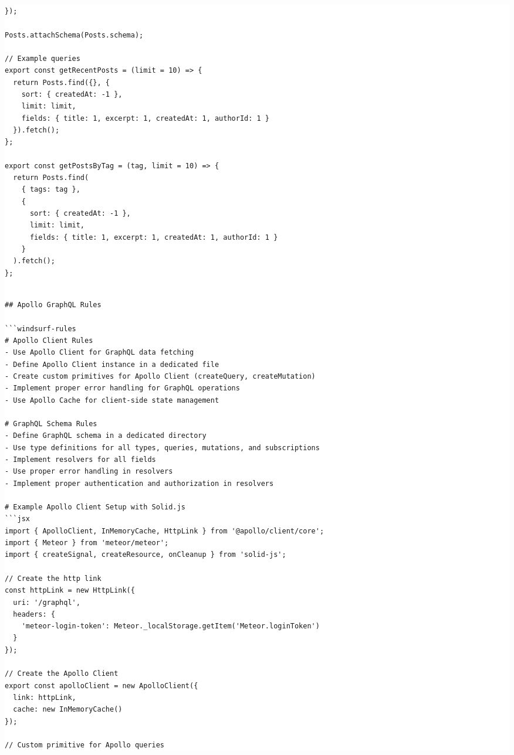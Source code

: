 ```
});

Posts.attachSchema(Posts.schema);

// Example queries
export const getRecentPosts = (limit = 10) => {
  return Posts.find({}, { 
    sort: { createdAt: -1 },
    limit: limit,
    fields: { title: 1, excerpt: 1, createdAt: 1, authorId: 1 }
  }).fetch();
};

export const getPostsByTag = (tag, limit = 10) => {
  return Posts.find(
    { tags: tag },
    { 
      sort: { createdAt: -1 },
      limit: limit,
      fields: { title: 1, excerpt: 1, createdAt: 1, authorId: 1 }
    }
  ).fetch();
};
```
```

## Apollo GraphQL Rules

```windsurf-rules
# Apollo Client Rules
- Use Apollo Client for GraphQL data fetching
- Define Apollo Client instance in a dedicated file
- Create custom primitives for Apollo Client (createQuery, createMutation)
- Implement proper error handling for GraphQL operations
- Use Apollo Cache for client-side state management

# GraphQL Schema Rules
- Define GraphQL schema in a dedicated directory
- Use type definitions for all types, queries, mutations, and subscriptions
- Implement resolvers for all fields
- Use proper error handling in resolvers
- Implement proper authentication and authorization in resolvers

# Example Apollo Client Setup with Solid.js
```jsx
import { ApolloClient, InMemoryCache, HttpLink } from '@apollo/client/core';
import { Meteor } from 'meteor/meteor';
import { createSignal, createResource, onCleanup } from 'solid-js';

// Create the http link
const httpLink = new HttpLink({
  uri: '/graphql',
  headers: {
    'meteor-login-token': Meteor._localStorage.getItem('Meteor.loginToken')
  }
});

// Create the Apollo Client
export const apolloClient = new ApolloClient({
  link: httpLink,
  cache: new InMemoryCache()
});

// Custom primitive for Apollo queries
```